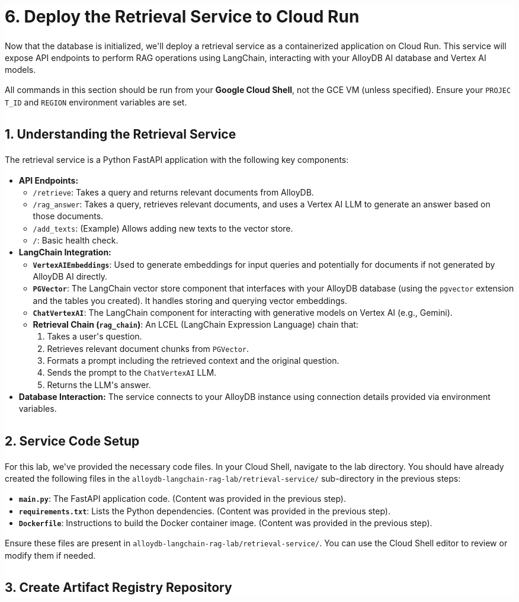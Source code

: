 # 6. Deploy the Retrieval Service to Cloud Run

Now that the database is initialized, we'll deploy a retrieval service as a containerized application on Cloud Run. This service will expose API endpoints to perform RAG operations using LangChain, interacting with your AlloyDB AI database and Vertex AI models.

All commands in this section should be run from your **Google Cloud Shell**, not the GCE VM (unless specified). Ensure your `PROJECT_ID` and `REGION` environment variables are set.

## 1. Understanding the Retrieval Service

The retrieval service is a Python FastAPI application with the following key components:

*   **API Endpoints:**
    *   `/retrieve`: Takes a query and returns relevant documents from AlloyDB.
    *   `/rag_answer`: Takes a query, retrieves relevant documents, and uses a Vertex AI LLM to generate an answer based on those documents.
    *   `/add_texts`: (Example) Allows adding new texts to the vector store.
    *   `/`: Basic health check.
*   **LangChain Integration:**
    *   **`VertexAIEmbeddings`**: Used to generate embeddings for input queries and potentially for documents if not generated by AlloyDB AI directly.
    *   **`PGVector`**: The LangChain vector store component that interfaces with your AlloyDB database (using the `pgvector` extension and the tables you created). It handles storing and querying vector embeddings.
    *   **`ChatVertexAI`**: The LangChain component for interacting with generative models on Vertex AI (e.g., Gemini).
    *   **Retrieval Chain (`rag_chain`)**: An LCEL (LangChain Expression Language) chain that:
        1.  Takes a user's question.
        2.  Retrieves relevant document chunks from `PGVector`.
        3.  Formats a prompt including the retrieved context and the original question.
        4.  Sends the prompt to the `ChatVertexAI` LLM.
        5.  Returns the LLM's answer.
*   **Database Interaction:** The service connects to your AlloyDB instance using connection details provided via environment variables.

## 2. Service Code Setup

For this lab, we've provided the necessary code files. In your Cloud Shell, navigate to the lab directory. You should have already created the following files in the `alloydb-langchain-rag-lab/retrieval-service/` sub-directory in the previous steps:

*   **`main.py`**: The FastAPI application code. (Content was provided in the previous step).
*   **`requirements.txt`**: Lists the Python dependencies. (Content was provided in the previous step).
*   **`Dockerfile`**: Instructions to build the Docker container image. (Content was provided in the previous step).

Ensure these files are present in `alloydb-langchain-rag-lab/retrieval-service/`. You can use the Cloud Shell editor to review or modify them if needed.

## 3. Create Artifact Registry Repository
